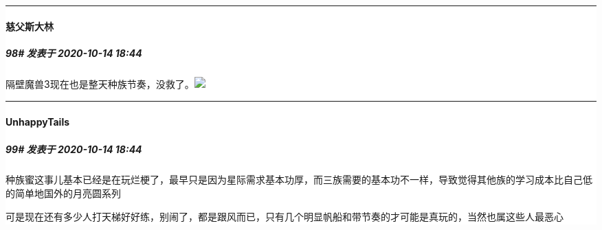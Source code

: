 
-----

####  慈父斯大林  
##### 98#       发表于 2020-10-14 18:44


隔壁魔兽3现在也是整天种族节奏，没救了。<img src="https://static.saraba1st.com/image/smiley/face2017/001.png" referrerpolicy="no-referrer">


-----

####  UnhappyTails  
##### 99#       发表于 2020-10-14 18:44


种族蜜这事儿基本已经是在玩烂梗了，最早只是因为星际需求基本功厚，而三族需要的基本功不一样，导致觉得其他族的学习成本比自己低的简单地国外的月亮圆系列


可是现在还有多少人打天梯好好练，别闹了，都是跟风而已，只有几个明显帆船和带节奏的才可能是真玩的，当然也属这些人最恶心


                                              